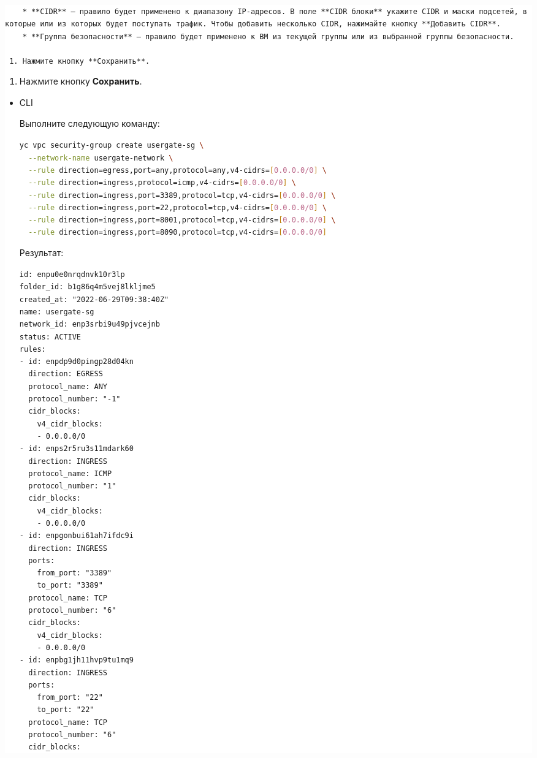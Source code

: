         * **CIDR** — правило будет применено к диапазону IP-адресов. В поле **CIDR блоки** укажите CIDR и маски подсетей, в которые или из которых будет поступать трафик. Чтобы добавить несколько CIDR, нажимайте кнопку **Добавить CIDR**.
        * **Группа безопасности** — правило будет применено к ВМ из текущей группы или из выбранной группы безопасности.
         
     1. Нажмите кнопку **Сохранить**.
   
  1. Нажмите кнопку **Сохранить**.

- CLI

  Выполните следующую команду:

  ```bash
  yc vpc security-group create usergate-sg \
    --network-name usergate-network \
    --rule direction=egress,port=any,protocol=any,v4-cidrs=[0.0.0.0/0] \
    --rule direction=ingress,protocol=icmp,v4-cidrs=[0.0.0.0/0] \
    --rule direction=ingress,port=3389,protocol=tcp,v4-cidrs=[0.0.0.0/0] \
    --rule direction=ingress,port=22,protocol=tcp,v4-cidrs=[0.0.0.0/0] \
    --rule direction=ingress,port=8001,protocol=tcp,v4-cidrs=[0.0.0.0/0] \
    --rule direction=ingress,port=8090,protocol=tcp,v4-cidrs=[0.0.0.0/0]
  ```
  
  Результат:
  
  ```
  id: enpu0e0nrqdnvk10r3lp
  folder_id: b1g86q4m5vej8lkljme5
  created_at: "2022-06-29T09:38:40Z"
  name: usergate-sg
  network_id: enp3srbi9u49pjvcejnb
  status: ACTIVE
  rules:
  - id: enpdp9d0pingp28d04kn
    direction: EGRESS
    protocol_name: ANY
    protocol_number: "-1"
    cidr_blocks:
      v4_cidr_blocks:
      - 0.0.0.0/0
  - id: enps2r5ru3s11mdark60
    direction: INGRESS
    protocol_name: ICMP
    protocol_number: "1"
    cidr_blocks:
      v4_cidr_blocks:
      - 0.0.0.0/0
  - id: enpgonbui61ah7ifdc9i
    direction: INGRESS
    ports:
      from_port: "3389"
      to_port: "3389"
    protocol_name: TCP
    protocol_number: "6"
    cidr_blocks:
      v4_cidr_blocks:
      - 0.0.0.0/0
  - id: enpbg1jh11hvp9tu1mq9
    direction: INGRESS
    ports:
      from_port: "22"
      to_port: "22"
    protocol_name: TCP
    protocol_number: "6"
    cidr_blocks:
  ```